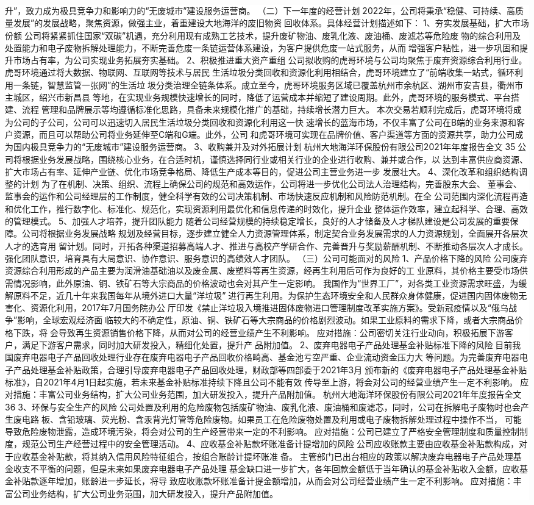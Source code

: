升”，致力成为极具竞争力和影响力的“无废城市”建设服务运营商。
（二）下一年度的经营计划
2022年，公司将秉承“稳健、可持续、高质量发展”的发展战略，聚焦资源，做强主业，着重建设大地海洋的废旧物资
回收体系。具体经营计划描述如下：
1、夯实发展基础，扩大市场份额
公司将紧紧抓住国家“双碳”机遇，充分利用现有成熟工艺技术，提升废矿物油、废乳化液、废油桶、废滤芯等危险废
物的综合利用及处置能力和电子废物拆解处理能力，不断完善危废一条链运营体系建设，为客户提供危废一站式服务，从而
增强客户粘性，进一步巩固和提升市场占有率，为公司实现业务拓展夯实基础。
2、积极推进重大资产重组
公司拟收购的虎哥环境与公司均聚焦于废弃资源综合利用行业。虎哥环境通过将大数据、物联网、互联网等技术与居民
生活垃圾分类回收和资源化利用相结合，虎哥环境建立了“前端收集一站式，循环利用一条链，智慧监管一张网”的生活垃
圾分类治理全链条体系。成立至今，虎哥环境服务区域已覆盖杭州市余杭区、湖州市安吉县，衢州市主城区，绍兴市新昌县
等地，在实现业务规模快速增长的同时，降低了运营成本并缩短了建设周期。此外，虎哥环境的服务模式、平台搭建、流程
管理和品牌展示等均遵循标准化思路，具备未来规模化推广的基础，持续增长潜力巨大。
本次交易若顺利完成后，虎哥环境将成为公司的子公司，公司可以迅速切入居民生活垃圾分类回收和资源化利用这一快
速增长的蓝海市场，不仅丰富了公司在B端的业务来源和客户资源，而且可以帮助公司将业务延伸至C端和G端。此外，公司
和虎哥环境可实现在品牌价值、客户渠道等方面的资源共享，助力公司成为国内极具竞争力的“无废城市”建设服务运营商。
3、收购兼并及对外拓展计划
杭州大地海洋环保股份有限公司2021年年度报告全文
35
公司将根据业务发展战略，围绕核心业务，在合适时机，谨慎选择同行业或相关行业的企业进行收购、兼并或合作，以
达到丰富供应商资源、扩大市场占有率、延伸产业链、优化市场竞争格局、降低生产成本等目的，促进公司主营业务进一步
发展壮大。
4、深化改革和组织结构调整的计划
为了在机制、决策、组织、流程上确保公司的规范和高效运作，公司将进一步优化公司法人治理结构，完善股东大会、
董事会、监事会的运作和公司经理层的工作制度，健全科学有效的公司决策机制、市场快速反应机制和风险防范机制。在全
公司范围内深化流程再造和优化工作，推行数字化、标准化、规范化，实现资源利用最优化和信息传递的时效化，提升企业
整体运作效率，建立起科学、合理、高效的管理模式。
5、加强人才培养，提升团队能力
随着公司经营规模的持续稳定增长，良好的人才储备及人才梯队建设是公司发展的重要保障。公司将根据业务发展战略
规划及经营目标，逐步建立健全人力资源管理体系，制定契合业务发展需求的人力资源规划，全面展开各层次人才的选育用
留计划。同时，开拓各种渠道招募高端人才、推进与高校产学研合作、完善晋升与奖励薪酬机制、不断推动各层次人才成长。
强化团队意识，培育具有大局意识、协作意识、服务意识的高绩效人才团队。
（三）公司可能面对的风险
1、产品价格下降的风险
公司废弃资源综合利用形成的产品主要为润滑油基础油以及废金属、废塑料等再生资源，经再生利用后可作为良好的工
业原料，其价格主要受市场供需情况影响，此外原油、铜、铁矿石等大宗商品的价格波动也会对其产生一定影响。
我国作为“世界工厂”，对各类工业资源需求旺盛，为缓解原料不足，近几十年来我国每年从境外进口大量“洋垃圾”
进行再生利用。为保护生态环境安全和人民群众身体健康，促进国内固体废物无害化、资源化利用，2017年7月国务院办公
厅印发《禁止洋垃圾入境推进固体废物进口管理制度改革实施方案》。受新冠疫情以及“俄乌战争”影响，全球宏观经济面
临较大的不确定性，原油、铜、铁矿石等大宗商品的价格剧烈波动。如果工业原料的需求下降，或者大宗商品价格下跌，将
会导致再生资源销售价格下降，从而对公司的经营业绩产生不利影响。
应对措施：公司密切关注行业动向，积极拓展下游客户，满足下游客户需求，同时加大研发投入，精细化处置，提升产
品附加值。
2、废弃电器电子产品处理基金补贴标准下降的风险
目前我国废弃电器电子产品回收处理行业存在废弃电器电子产品回收价格畸高、基金池亏空严重、企业流动资金压力大
等问题。为完善废弃电器电子产品处理基金补贴政策，合理引导废弃电器电子产品回收处理，财政部等四部委于2021年3月
颁布新的《废弃电器电子产品处理基金补贴标准》，自2021年4月1日起实施，若未来基金补贴标准持续下降且公司不能有效
传导至上游，将会对公司的经营业绩产生一定不利影响。
应对措施：丰富公司业务结构，扩大公司业务范围，加大研发投入，提升产品附加值。
杭州大地海洋环保股份有限公司2021年年度报告全文
36
3、环保与安全生产的风险
公司处置及利用的危险废物包括废矿物油、废乳化液、废油桶和废滤芯，同时，公司在拆解电子废物时也会产生废电路
板、含铅玻璃、荧光粉、含汞背光灯管等危险废物。如果员工在危险废物处置及利用或电子废物拆解处理过程中操作不当，
可能导致危险废物泄露，造成环境污染，将会对公司的生产经营带来一定的不利影响。
应对措施：公司已建立了严格安全管理制度和质量控制制度，规范公司生产经营过程中的安全管理活动。
4、应收基金补贴款坏账准备计提增加的风险
公司应收账款主要由应收基金补贴款构成，对于应收基金补贴款，将其纳入信用风险特征组合，按组合账龄计提坏账准
备。
主管部门已出台相应的政策以解决废弃电器电子产品处理基金收支不平衡的问题，但是未来如果废弃电器电子产品处理
基金缺口进一步扩大，各年回款金额低于当年确认的基金补贴收入金额，应收基金补贴款逐年增加，账龄进一步延长，将导
致应收账款坏账准备计提金额增加，从而会对公司经营业绩产生一定不利影响。
应对措施：丰富公司业务结构，扩大公司业务范围，加大研发投入，提升产品附加值。